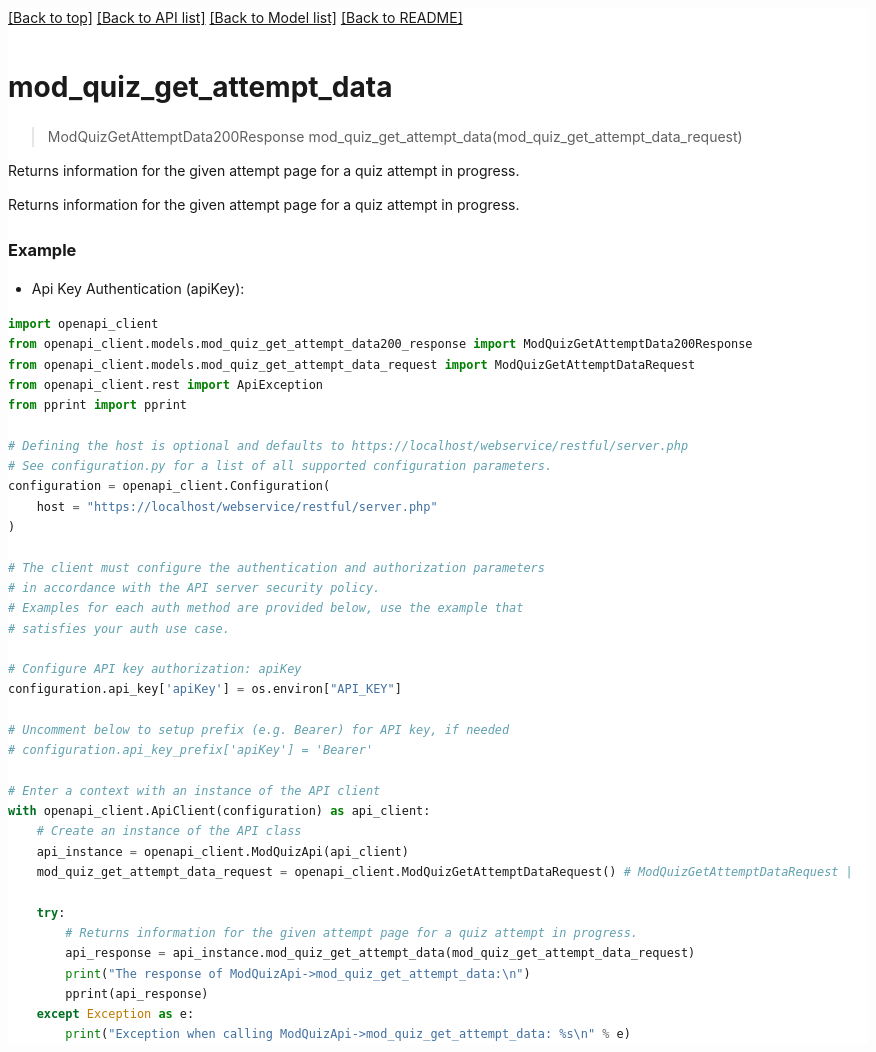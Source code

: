 [[Back to top]](#) [[Back to API list]](../README.md#documentation-for-api-endpoints) [[Back to Model list]](../README.md#documentation-for-models) [[Back to README]](../README.md)

# **mod_quiz_get_attempt_data**
> ModQuizGetAttemptData200Response mod_quiz_get_attempt_data(mod_quiz_get_attempt_data_request)

Returns information for the given attempt page for a quiz attempt in progress.

Returns information for the given attempt page for a quiz attempt in progress.

### Example

* Api Key Authentication (apiKey):

```python
import openapi_client
from openapi_client.models.mod_quiz_get_attempt_data200_response import ModQuizGetAttemptData200Response
from openapi_client.models.mod_quiz_get_attempt_data_request import ModQuizGetAttemptDataRequest
from openapi_client.rest import ApiException
from pprint import pprint

# Defining the host is optional and defaults to https://localhost/webservice/restful/server.php
# See configuration.py for a list of all supported configuration parameters.
configuration = openapi_client.Configuration(
    host = "https://localhost/webservice/restful/server.php"
)

# The client must configure the authentication and authorization parameters
# in accordance with the API server security policy.
# Examples for each auth method are provided below, use the example that
# satisfies your auth use case.

# Configure API key authorization: apiKey
configuration.api_key['apiKey'] = os.environ["API_KEY"]

# Uncomment below to setup prefix (e.g. Bearer) for API key, if needed
# configuration.api_key_prefix['apiKey'] = 'Bearer'

# Enter a context with an instance of the API client
with openapi_client.ApiClient(configuration) as api_client:
    # Create an instance of the API class
    api_instance = openapi_client.ModQuizApi(api_client)
    mod_quiz_get_attempt_data_request = openapi_client.ModQuizGetAttemptDataRequest() # ModQuizGetAttemptDataRequest | 

    try:
        # Returns information for the given attempt page for a quiz attempt in progress.
        api_response = api_instance.mod_quiz_get_attempt_data(mod_quiz_get_attempt_data_request)
        print("The response of ModQuizApi->mod_quiz_get_attempt_data:\n")
        pprint(api_response)
    except Exception as e:
        print("Exception when calling ModQuizApi->mod_quiz_get_attempt_data: %s\n" % e)
```
